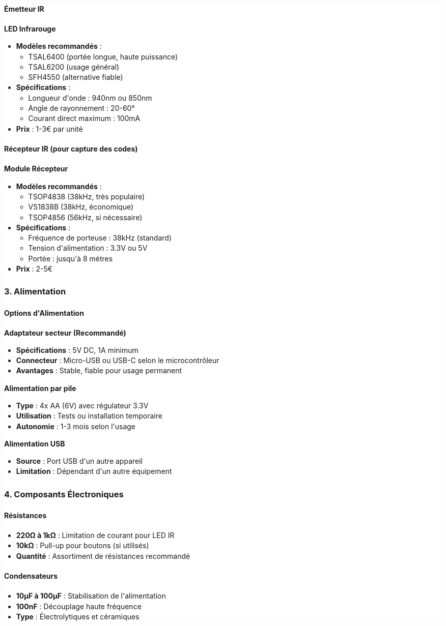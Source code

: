 #### Émetteur IR
**LED Infrarouge**
- **Modèles recommandés** :
  - TSAL6400 (portée longue, haute puissance)
  - TSAL6200 (usage général)
  - SFH4550 (alternative fiable)
- **Spécifications** :
  - Longueur d'onde : 940nm ou 850nm
  - Angle de rayonnement : 20-60°
  - Courant direct maximum : 100mA
- **Prix** : 1-3€ par unité

#### Récepteur IR (pour capture des codes)
**Module Récepteur**
- **Modèles recommandés** :
  - TSOP4838 (38kHz, très populaire)
  - VS1838B (38kHz, économique)
  - TSOP4856 (56kHz, si nécessaire)
- **Spécifications** :
  - Fréquence de porteuse : 38kHz (standard)
  - Tension d'alimentation : 3.3V ou 5V
  - Portée : jusqu'à 8 mètres
- **Prix** : 2-5€

### 3. Alimentation

#### Options d'Alimentation
**Adaptateur secteur (Recommandé)**
- **Spécifications** : 5V DC, 1A minimum
- **Connecteur** : Micro-USB ou USB-C selon le microcontrôleur
- **Avantages** : Stable, fiable pour usage permanent

**Alimentation par pile**
- **Type** : 4x AA (6V) avec régulateur 3.3V
- **Utilisation** : Tests ou installation temporaire
- **Autonomie** : 1-3 mois selon l'usage

**Alimentation USB**
- **Source** : Port USB d'un autre appareil
- **Limitation** : Dépendant d'un autre équipement

### 4. Composants Électroniques

#### Résistances
- **220Ω à 1kΩ** : Limitation de courant pour LED IR
- **10kΩ** : Pull-up pour boutons (si utilisés)
- **Quantité** : Assortiment de résistances recommandé

#### Condensateurs
- **10µF à 100µF** : Stabilisation de l'alimentation
- **100nF** : Découplage haute fréquence
- **Type** : Électrolytiques et céramiques
